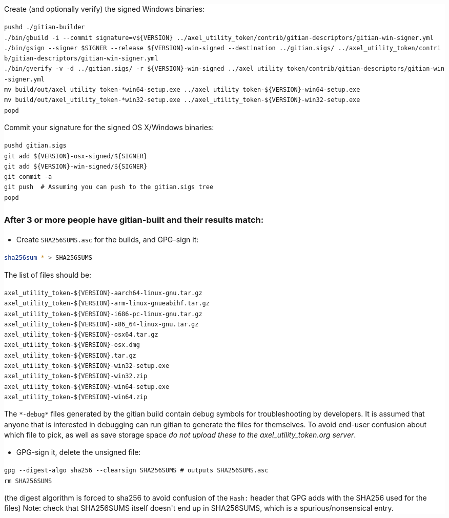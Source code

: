 Create (and optionally verify) the signed Windows binaries:

    pushd ./gitian-builder
    ./bin/gbuild -i --commit signature=v${VERSION} ../axel_utility_token/contrib/gitian-descriptors/gitian-win-signer.yml
    ./bin/gsign --signer $SIGNER --release ${VERSION}-win-signed --destination ../gitian.sigs/ ../axel_utility_token/contrib/gitian-descriptors/gitian-win-signer.yml
    ./bin/gverify -v -d ../gitian.sigs/ -r ${VERSION}-win-signed ../axel_utility_token/contrib/gitian-descriptors/gitian-win-signer.yml
    mv build/out/axel_utility_token-*win64-setup.exe ../axel_utility_token-${VERSION}-win64-setup.exe
    mv build/out/axel_utility_token-*win32-setup.exe ../axel_utility_token-${VERSION}-win32-setup.exe
    popd

Commit your signature for the signed OS X/Windows binaries:

    pushd gitian.sigs
    git add ${VERSION}-osx-signed/${SIGNER}
    git add ${VERSION}-win-signed/${SIGNER}
    git commit -a
    git push  # Assuming you can push to the gitian.sigs tree
    popd

### After 3 or more people have gitian-built and their results match:

- Create `SHA256SUMS.asc` for the builds, and GPG-sign it:

```bash
sha256sum * > SHA256SUMS
```

The list of files should be:
```
axel_utility_token-${VERSION}-aarch64-linux-gnu.tar.gz
axel_utility_token-${VERSION}-arm-linux-gnueabihf.tar.gz
axel_utility_token-${VERSION}-i686-pc-linux-gnu.tar.gz
axel_utility_token-${VERSION}-x86_64-linux-gnu.tar.gz
axel_utility_token-${VERSION}-osx64.tar.gz
axel_utility_token-${VERSION}-osx.dmg
axel_utility_token-${VERSION}.tar.gz
axel_utility_token-${VERSION}-win32-setup.exe
axel_utility_token-${VERSION}-win32.zip
axel_utility_token-${VERSION}-win64-setup.exe
axel_utility_token-${VERSION}-win64.zip
```
The `*-debug*` files generated by the gitian build contain debug symbols
for troubleshooting by developers. It is assumed that anyone that is interested
in debugging can run gitian to generate the files for themselves. To avoid
end-user confusion about which file to pick, as well as save storage
space *do not upload these to the axel_utility_token.org server*.

- GPG-sign it, delete the unsigned file:
```
gpg --digest-algo sha256 --clearsign SHA256SUMS # outputs SHA256SUMS.asc
rm SHA256SUMS
```
(the digest algorithm is forced to sha256 to avoid confusion of the `Hash:` header that GPG adds with the SHA256 used for the files)
Note: check that SHA256SUMS itself doesn't end up in SHA256SUMS, which is a spurious/nonsensical entry.
